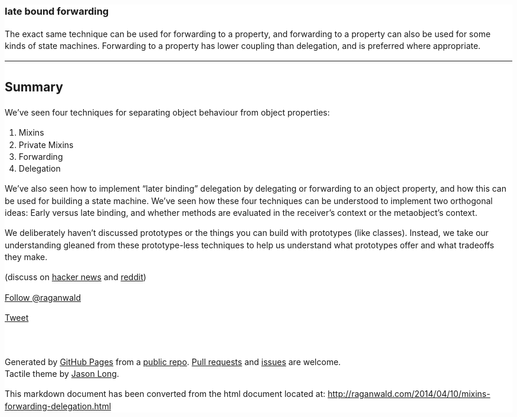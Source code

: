 ### late bound forwarding

The exact same technique can be used for forwarding to a property, and
forwarding to a property can also be used for some kinds of state
machines. Forwarding to a property has lower coupling than delegation,
and is preferred where appropriate.

* * * * *

Summary
-------

We’ve seen four techniques for separating object behaviour from object
properties:

1.  Mixins
2.  Private Mixins
3.  Forwarding
4.  Delegation

We’ve also seen how to implement “later binding” delegation by
delegating or forwarding to an object property, and how this can be used
for building a state machine. We’ve seen how these four techniques can
be understood to implement two orthogonal ideas: Early versus late
binding, and whether methods are evaluated in the receiver’s context or
the metaobject’s context.

We deliberately haven’t discussed prototypes or the things you can build
with prototypes (like classes). Instead, we take our understanding
gleaned from these prototype-less techniques to help us understand what
prototypes offer and what tradeoffs they make.

(discuss on [hacker news](https://news.ycombinator.com/item?id=7566879)
and
[reddit](http://www.reddit.com/r/javascript/comments/22p3ex/mixins_forwarding_and_delegation_in_javascript/))

[Follow @raganwald](https://twitter.com/raganwald)

[Tweet](https://twitter.com/share)

\
\
 Generated by [GitHub Pages](http://pages.github.com) from a [public
repo](https://github.com/raganwald/raganwald.github.com). [Pull
requests](https://github.com/raganwald/raganwald.github.com/pulls) and
[issues](https://github.com/raganwald/raganwald.github.com/issues) are
welcome.\
 Tactile theme by [Jason Long](http://twitter.com/jasonlong).

This markdown document has been converted from the html document located at:
http://raganwald.com/2014/04/10/mixins-forwarding-delegation.html
